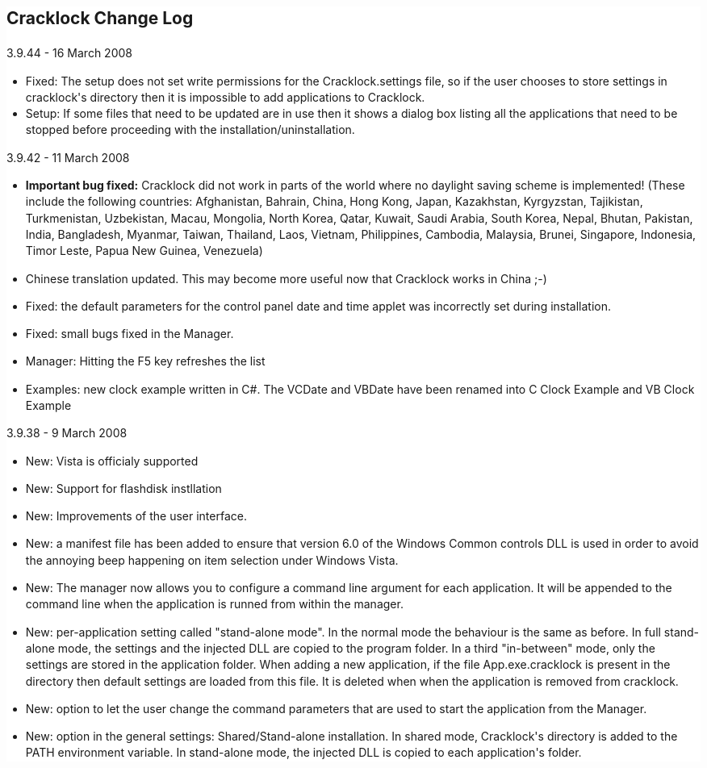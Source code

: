 
<span id="id256149"></span>Cracklock Change Log
-----------------------------------------------

<span class="term">3.9.44 - 16 March 2008 </span>

-   Fixed: The setup does not set write permissions for the Cracklock.settings file, so if the user chooses to store settings in cracklock's directory then it is impossible to add applications to Cracklock.
-   Setup: If some files that need to be updated are in use then it shows a dialog box listing all the applications that need to be stopped before proceeding with the installation/uninstallation.

<span class="term">3.9.42 - 11 March 2008 </span>

-   <span class="bold">**Important bug fixed:**</span> Cracklock did not work in parts of the world where no daylight saving scheme is implemented! (These include the following countries: Afghanistan, Bahrain, China, Hong Kong, Japan, Kazakhstan, Kyrgyzstan, Tajikistan, Turkmenistan, Uzbekistan, Macau, Mongolia, North Korea, Qatar, Kuwait, Saudi Arabia, South Korea, Nepal, Bhutan, Pakistan, India, Bangladesh, Myanmar, Taiwan, Thailand, Laos, Vietnam, Philippines, Cambodia, Malaysia, Brunei, Singapore, Indonesia, Timor Leste, Papua New Guinea, Venezuela)

-   Chinese translation updated. This may become more useful now that Cracklock works in China ;-)

-   Fixed: the default parameters for the control panel date and time applet was incorrectly set during installation.

-   Fixed: small bugs fixed in the Manager.

-   Manager: Hitting the F5 key refreshes the list

-   Examples: new clock example written in C\#. The VCDate and VBDate have been renamed into C Clock Example and VB Clock Example

<span class="term">3.9.38 - 9 March 2008 </span>  

-   New: Vista is officialy supported

-   New: Support for flashdisk instllation

-   New: Improvements of the user interface.

-   New: a manifest file has been added to ensure that version 6.0 of the Windows Common controls DLL is used in order to avoid the annoying beep happening on item selection under Windows Vista.

-   New: The manager now allows you to configure a command line argument for each application. It will be appended to the command line when the application is runned from within the manager.

-   New: per-application setting called "stand-alone mode". In the normal mode the behaviour is the same as before. In full stand-alone mode, the settings and the injected DLL are copied to the program folder. In a third "in-between" mode, only the settings are stored in the application folder. When adding a new application, if the file App.exe.cracklock is present in the directory then default settings are loaded from this file. It is deleted when when the application is removed from cracklock.

-   New: option to let the user change the command parameters that are used to start the application from the Manager.

-   New: option in the general settings: Shared/Stand-alone installation. In shared mode, Cracklock's directory is added to the PATH environment variable. In stand-alone mode, the injected DLL is copied to each application's folder.

